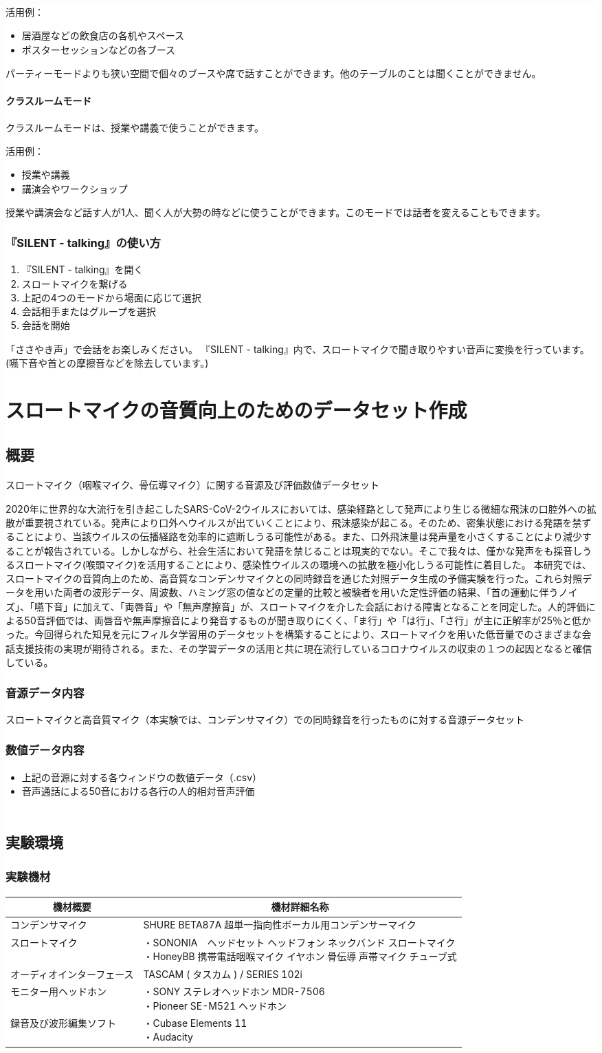 活用例：
- 居酒屋などの飲食店の各机やスペース
- ポスターセッションなどの各ブース

パーティーモードよりも狭い空間で個々のブースや席で話すことができます。他のテーブルのことは聞くことができません。

#### クラスルームモード
クラスルームモードは、授業や講義で使うことができます。

活用例：
- 授業や講義
- 講演会やワークショップ

授業や講演会など話す人が1人、聞く人が大勢の時などに使うことができます。このモードでは話者を変えることもできます。


### 『SILENT - talking』の使い方

1. 『SILENT - talking』を開く
2. スロートマイクを繋げる
3. 上記の4つのモードから場面に応じて選択
4. 会話相手またはグループを選択
5. 会話を開始

「ささやき声」で会話をお楽しみください。
『SILENT - talking』内で、スロートマイクで聞き取りやすい音声に変換を行っています。(嚥下音や首との摩擦音などを除去しています。)



# スロートマイクの音質向上のためのデータセット作成

## 概要
スロートマイク（咽喉マイク、骨伝導マイク）に関する音源及び評価数値データセット<br>

2020年に世界的な大流行を引き起こしたSARS-CoV-2ウイルスにおいては、感染経路として発声により生じる微細な飛沫の口腔外への拡散が重要視されている。発声により口外へウイルスが出ていくことにより、飛沫感染が起こる。そのため、密集状態における発語を禁ずることにより、当該ウイルスの伝播経路を効率的に遮断しうる可能性がある。また、口外飛沫量は発声量を小さくすることにより減少することが報告されている。しかしながら、社会生活において発語を禁じることは現実的でない。そこで我々は、僅かな発声をも採音しうるスロートマイク(喉頭マイク)を活用することにより、感染性ウイルスの環境への拡散を極小化しうる可能性に着目した。
本研究では、スロートマイクの音質向上のため、高音質なコンデンサマイクとの同時録音を通じた対照データ生成の予備実験を行った。これら対照データを用いた両者の波形データ、周波数、ハミング窓の値などの定量的比較と被験者を用いた定性評価の結果、「首の運動に伴うノイズ」、「嚥下音」に加えて、「両唇音」や「無声摩擦音」が、スロートマイクを介した会話における障害となることを同定した。人的評価による50音評価では、両唇音や無声摩擦音により発音するものが聞き取りにくく、「ま行」や「は行」、「さ行」が主に正解率が25％と低かった。今回得られた知見を元にフィルタ学習用のデータセットを構築することにより、スロートマイクを用いた低音量でのさまざまな会話支援技術の実現が期待される。また、その学習データの活用と共に現在流行しているコロナウイルスの収束の１つの起因となると確信している。

### 音源データ内容
スロートマイクと高音質マイク（本実験では、コンデンサマイク）での同時録音を行ったものに対する音源データセット
### 数値データ内容
- 上記の音源に対する各ウィンドウの数値データ（.csv）
- 音声通話による50音における各行の人的相対音声評価
<br><br>
## 実験環境
### 実験機材
| 機材概要 | 機材詳細名称 |
| ------- | -------- |
| コンデンサマイク | SHURE BETA87A 超単一指向性ボーカル用コンデンサーマイク |
| スロートマイク | ・SONONIA　ヘッドセット ヘッドフォン ネックバンド スロートマイク<br>・HoneyBB 携帯電話咽喉マイク イヤホン 骨伝導 声帯マイク チューブ式  |
| オーディオインターフェース | TASCAM ( タスカム ) / SERIES 102i |
| モニター用ヘッドホン | ・SONY ステレオヘッドホン MDR-7506 <br>・Pioneer SE-M521 ヘッドホン |
| 録音及び波形編集ソフト | ・Cubase Elements 11 <br>・Audacity |

